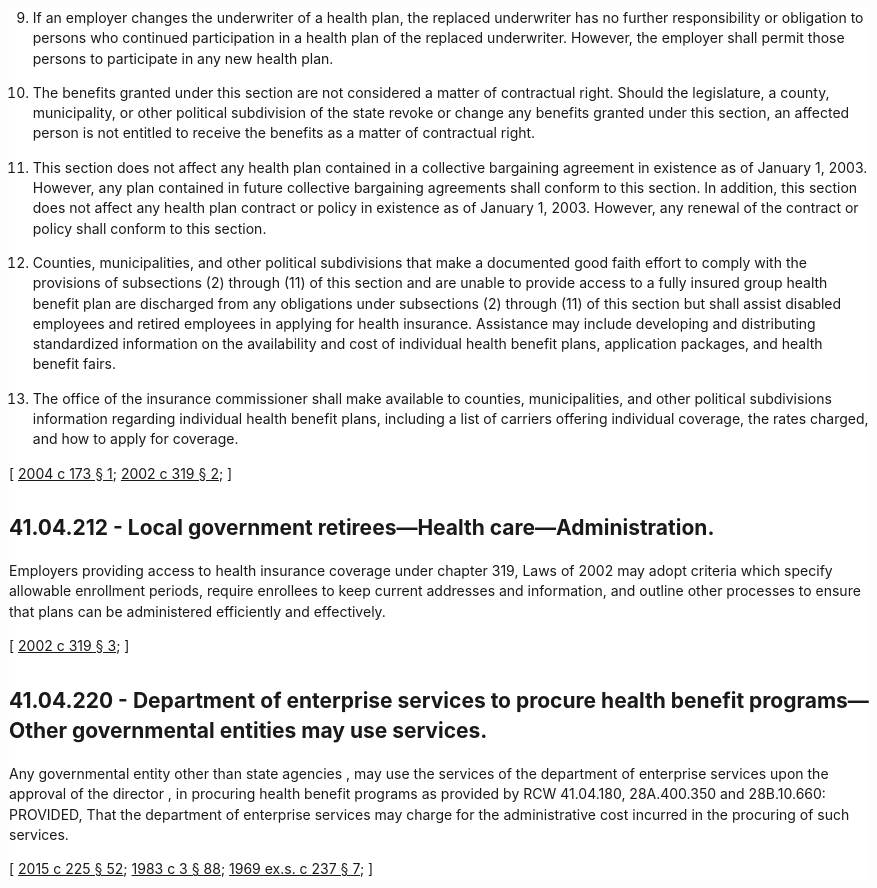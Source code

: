 9. If an employer changes the underwriter of a health plan, the replaced underwriter has no further responsibility or obligation to persons who continued participation in a health plan of the replaced underwriter. However, the employer shall permit those persons to participate in any new health plan.

10. The benefits granted under this section are not considered a matter of contractual right. Should the legislature, a county, municipality, or other political subdivision of the state revoke or change any benefits granted under this section, an affected person is not entitled to receive the benefits as a matter of contractual right.

11. This section does not affect any health plan contained in a collective bargaining agreement in existence as of January 1, 2003. However, any plan contained in future collective bargaining agreements shall conform to this section. In addition, this section does not affect any health plan contract or policy in existence as of January 1, 2003. However, any renewal of the contract or policy shall conform to this section.

12. Counties, municipalities, and other political subdivisions that make a documented good faith effort to comply with the provisions of subsections (2) through (11) of this section and are unable to provide access to a fully insured group health benefit plan are discharged from any obligations under subsections (2) through (11) of this section but shall assist disabled employees and retired employees in applying for health insurance. Assistance may include developing and distributing standardized information on the availability and cost of individual health benefit plans, application packages, and health benefit fairs.

13. The office of the insurance commissioner shall make available to counties, municipalities, and other political subdivisions information regarding individual health benefit plans, including a list of carriers offering individual coverage, the rates charged, and how to apply for coverage.

\[ [2004 c 173 § 1](http://lawfilesext.leg.wa.gov/biennium/2003-04/Pdf/Bills/Session%20Laws/House/2985-S.SL.pdf?cite=2004%20c%20173%20§%201); [2002 c 319 § 2](http://lawfilesext.leg.wa.gov/biennium/2001-02/Pdf/Bills/Session%20Laws/Senate/5777-S.SL.pdf?cite=2002%20c%20319%20§%202); \]

## 41.04.212 - Local government retirees—Health care—Administration.
Employers providing access to health insurance coverage under chapter 319, Laws of 2002 may adopt criteria which specify allowable enrollment periods, require enrollees to keep current addresses and information, and outline other processes to ensure that plans can be administered efficiently and effectively.

\[ [2002 c 319 § 3](http://lawfilesext.leg.wa.gov/biennium/2001-02/Pdf/Bills/Session%20Laws/Senate/5777-S.SL.pdf?cite=2002%20c%20319%20§%203); \]

## 41.04.220 - Department of enterprise services to procure health benefit programs—Other governmental entities may use services.
Any governmental entity other than state agencies , may use the services of the department of enterprise services upon the approval of the director , in procuring health benefit programs as provided by RCW 41.04.180, 28A.400.350 and 28B.10.660: PROVIDED, That the department of enterprise services may charge for the administrative cost incurred in the procuring of such services.

\[ [2015 c 225 § 52](http://lawfilesext.leg.wa.gov/biennium/2015-16/Pdf/Bills/Session%20Laws/Senate/5024.SL.pdf?cite=2015%20c%20225%20§%2052); [1983 c 3 § 88](http://leg.wa.gov/CodeReviser/documents/sessionlaw/1983c3.pdf?cite=1983%20c%203%20§%2088); [1969 ex.s. c 237 § 7](http://leg.wa.gov/CodeReviser/documents/sessionlaw/1969ex1c237.pdf?cite=1969%20ex.s.%20c%20237%20§%207); \]

